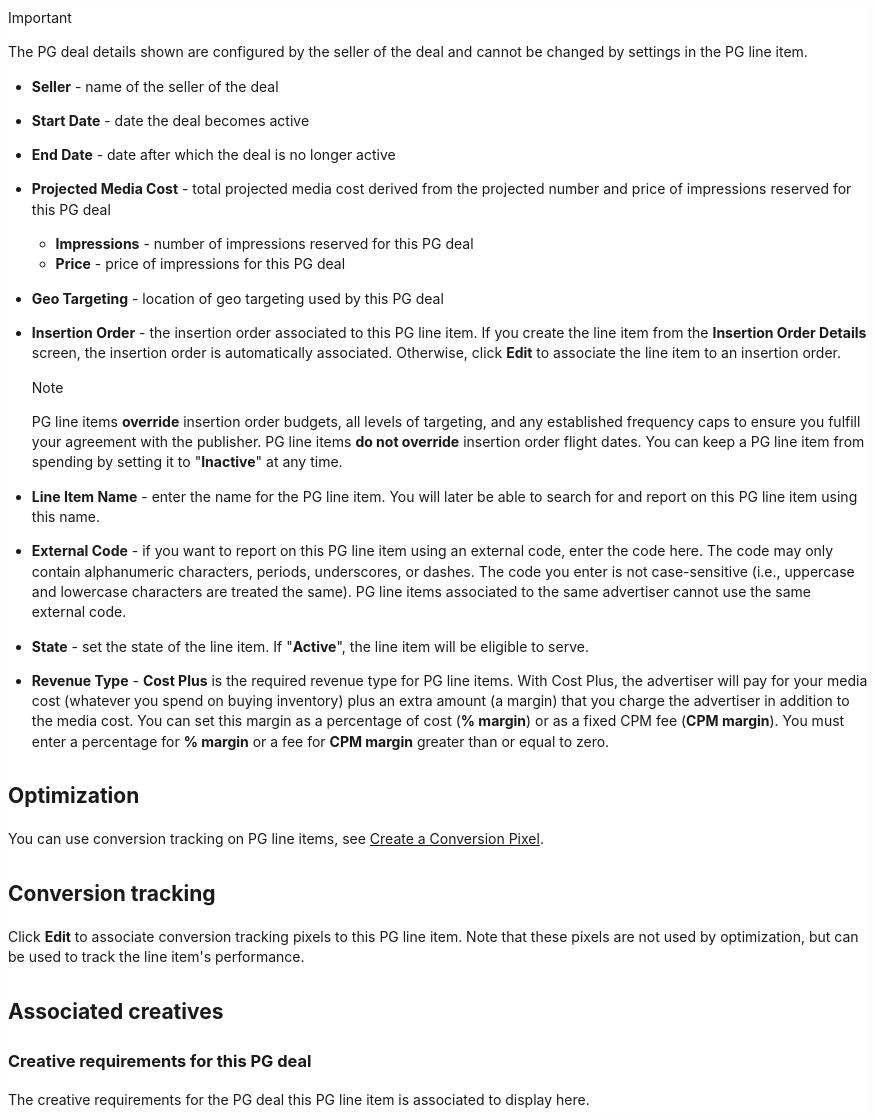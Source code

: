   > [!IMPORTANT]
  > The PG deal details shown are configured by the seller of the deal and cannot be changed by settings in the PG line item.

  - **Seller** - name of the seller of the deal
  - **Start Date** - date the deal becomes active
  - **End Date** - date after which the deal is no longer active
  - **Projected Media Cost** - total projected media cost derived from the projected number and price of impressions reserved for this PG deal
    - **Impressions** - number of impressions reserved for this PG deal
    - **Price** - price of impressions for this PG deal
  - **Geo Targeting** - location of geo targeting used by this PG deal
- **Insertion Order** - the insertion order associated to this PG line item. If you create the line item from the **Insertion Order Details** screen, the insertion order is automatically associated. Otherwise, click **Edit** to associate the line item to an insertion order.
  
  > [!NOTE]
  > PG line items **override** insertion order budgets, all levels of targeting, and any established frequency caps to ensure you fulfill your agreement with the publisher. PG line items **do not override** insertion order flight dates. You can keep a PG line item from spending by setting it to "**Inactive**" at any time.

- **Line Item Name** - enter the name for the PG line item. You will later be able to search for and report on this PG line item using this name.
- **External Code** - if you want to report on this PG line item using an external code, enter the code here. The code may only contain alphanumeric characters, periods, underscores, or dashes. The code you enter is not case-sensitive (i.e., uppercase and lowercase characters are treated the same). PG line items associated to the same advertiser cannot use the same external code.
- **State** - set the state of the line item. If "**Active**", the line item will be eligible to serve.
- **Revenue Type** - **Cost Plus** is the required revenue type for PG line items. With Cost Plus, the advertiser will pay for your media cost (whatever you spend on buying inventory) plus an extra amount (a margin) that you charge the advertiser in addition to the media cost. You can set this margin as a percentage of cost (**% margin**) or as a fixed CPM fee (**CPM margin**). You must enter a percentage for **% margin** or a fee for **CPM margin** greater than or equal to zero.

## Optimization

You can use conversion tracking on PG line items, see [Create a Conversion Pixel](create-a-conversion-pixel.md).

## Conversion tracking

Click **Edit** to associate conversion tracking pixels to this PG line item. Note that these pixels are not used by optimization, but can be used to track the line item's performance.

## Associated creatives

### Creative requirements for this PG deal

The creative requirements for the PG deal this PG line item is associated to display here.
